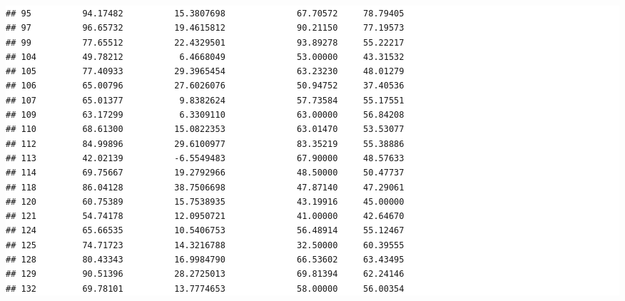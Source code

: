     ## 95          94.17482          15.3807698              67.70572     78.79405
    ## 97          96.65732          19.4615812              90.21150     77.19573
    ## 99          77.65512          22.4329501              93.89278     55.22217
    ## 104         49.78212           6.4668049              53.00000     43.31532
    ## 105         77.40933          29.3965454              63.23230     48.01279
    ## 106         65.00796          27.6026076              50.94752     37.40536
    ## 107         65.01377           9.8382624              57.73584     55.17551
    ## 109         63.17299           6.3309110              63.00000     56.84208
    ## 110         68.61300          15.0822353              63.01470     53.53077
    ## 112         84.99896          29.6100977              83.35219     55.38886
    ## 113         42.02139          -6.5549483              67.90000     48.57633
    ## 114         69.75667          19.2792966              48.50000     50.47737
    ## 118         86.04128          38.7506698              47.87140     47.29061
    ## 120         60.75389          15.7538935              43.19916     45.00000
    ## 121         54.74178          12.0950721              41.00000     42.64670
    ## 124         65.66535          10.5406753              56.48914     55.12467
    ## 125         74.71723          14.3216788              32.50000     60.39555
    ## 128         80.43343          16.9984790              66.53602     63.43495
    ## 129         90.51396          28.2725013              69.81394     62.24146
    ## 132         69.78101          13.7774653              58.00000     56.00354